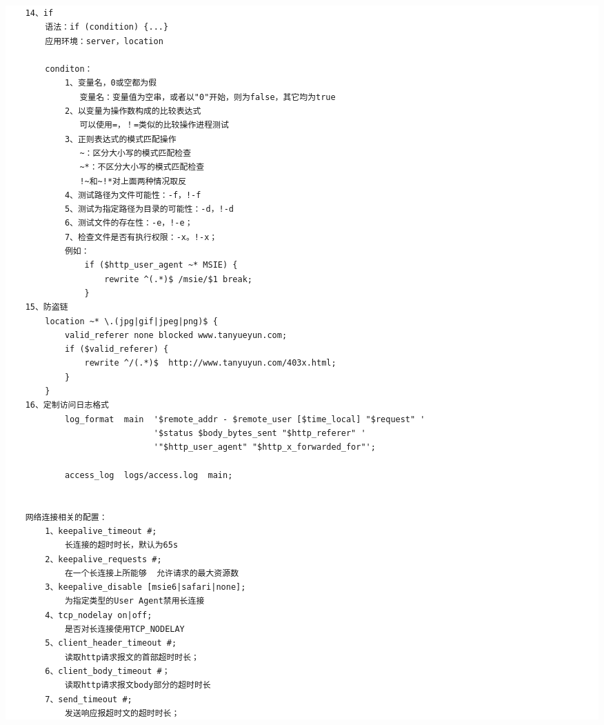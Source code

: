         14、if
            语法：if (condition) {...}
            应用环境：server，location
            
            conditon：
                1、变量名，0或空都为假
                   变量名：变量值为空串，或者以"0"开始，则为false，其它均为true
                2、以变量为操作数构成的比较表达式
                   可以使用=，！=类似的比较操作进程测试
                3、正则表达式的模式匹配操作
                   ~：区分大小写的模式匹配检查
                   ~*：不区分大小写的模式匹配检查
                   !~和~!*对上面两种情况取反
                4、测试路径为文件可能性：-f，!-f
                5、测试为指定路径为目录的可能性：-d，!-d
                6、测试文件的存在性：-e，!-e；
                7、检查文件是否有执行权限：-x。!-x；
                例如：
                    if ($http_user_agent ~* MSIE) {
                        rewrite ^(.*)$ /msie/$1 break;
                    }
        15、防盗链
            location ~* \.(jpg|gif|jpeg|png)$ {
                valid_referer none blocked www.tanyueyun.com;
                if ($valid_referer) {
                    rewrite ^/(.*)$  http://www.tanyuyun.com/403x.html;
                }
            }
        16、定制访问日志格式
                log_format  main  '$remote_addr - $remote_user [$time_local] "$request" '
                                  '$status $body_bytes_sent "$http_referer" '
                                  '"$http_user_agent" "$http_x_forwarded_for"';

                access_log  logs/access.log  main;
            

        网络连接相关的配置：
            1、keepalive_timeout #;
                长连接的超时时长，默认为65s
            2、keepalive_requests #;
                在一个长连接上所能够  允许请求的最大资源数    
            3、keepalive_disable [msie6|safari|none];   
                为指定类型的User Agent禁用长连接
            4、tcp_nodelay on|off;
                是否对长连接使用TCP_NODELAY   
            5、client_header_timeout #;
                读取http请求报文的首部超时时长；
            6、client_body_timeout #；
                读取http请求报文body部分的超时时长
            7、send_timeout #;
                发送响应报超时文的超时时长；


</pre>